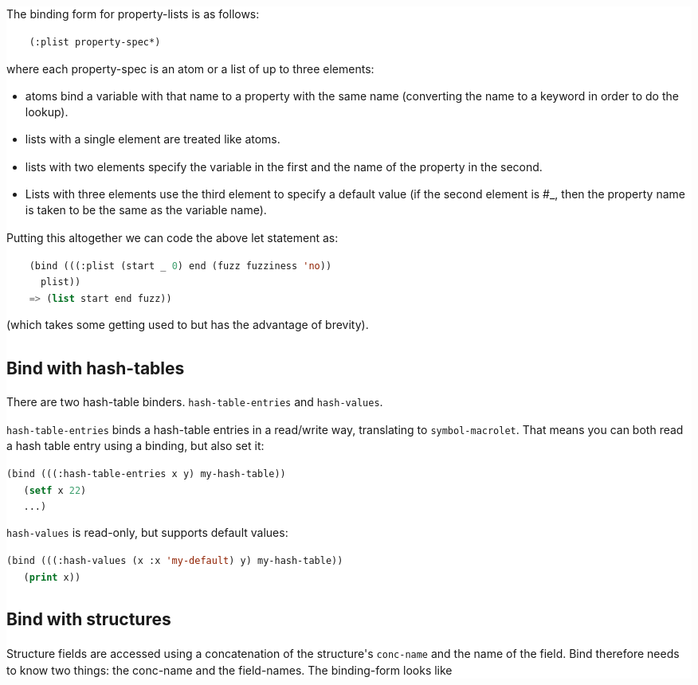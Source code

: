    
The binding form for property-lists is as follows:

``` lisp
    (:plist property-spec*)
```
    
where each property-spec is an atom or a list of up to three elements:

* atoms bind a variable with that name to
a property with the same name (converting the name to a keyword in order to do the lookup). 

* lists with a single element are treated like atoms.

* lists with two elements
specify the variable in the first and the name of the
property in the second. 

* Lists with three elements use
the third element to specify a default value (if the 
second element is #\_, then the property name is taken
to be the same as the variable name).

Putting this altogether we can code the above let statement as:

``` lisp
    (bind (((:plist (start _ 0) end (fuzz fuzziness 'no))
      plist))
    => (list start end fuzz))
```

(which takes some getting used to but has the advantage of brevity).

## Bind with hash-tables

There are two hash-table binders. `hash-table-entries` and `hash-values`.

`hash-table-entries` binds a hash-table entries in a read/write way, translating to `symbol-macrolet`. That means you can both read a hash table entry using a binding, but also set it:

```lisp
(bind (((:hash-table-entries x y) my-hash-table))
   (setf x 22)
   ...)
```

`hash-values` is read-only, but supports default values:

```lisp
(bind (((:hash-values (x :x 'my-default) y) my-hash-table))
   (print x))
```

## Bind with structures

Structure fields are accessed using a concatenation of the structure's
`conc-name` and the name of the field. Bind therefore needs to know
two things: the conc-name and the field-names. The binding-form looks
like
